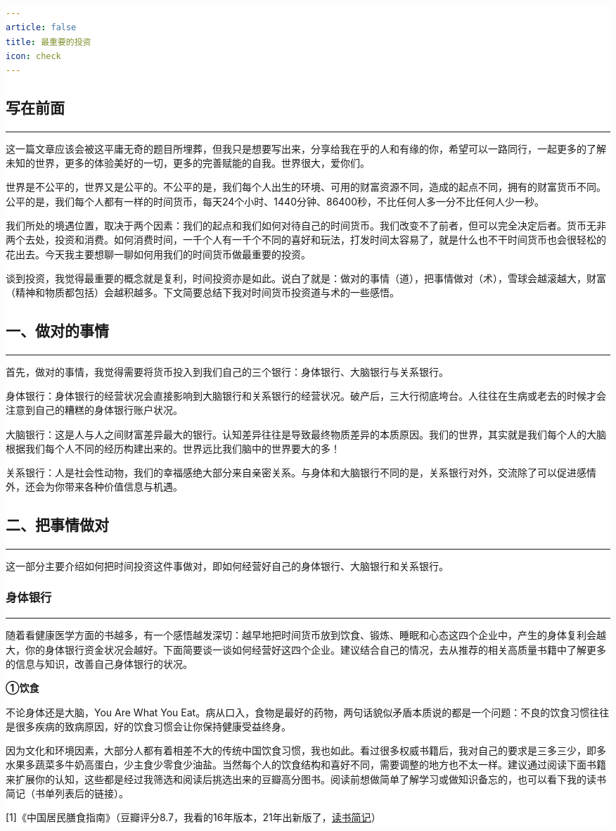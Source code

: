 ```yaml
---
article: false
title: 最重要的投资
icon: check
---
```

## 写在前面

* * *

这一篇文章应该会被这平庸无奇的题目所埋葬，但我只是想要写出来，分享给我在乎的人和有缘的你，希望可以一路同行，一起更多的了解未知的世界，更多的体验美好的一切，更多的完善赋能的自我。世界很大，爱你们。

世界是不公平的，世界又是公平的。不公平的是，我们每个人出生的环境、可用的财富资源不同，造成的起点不同，拥有的财富货币不同。公平的是，我们每个人都有一样的时间货币，每天24个小时、1440分钟、86400秒，不比任何人多一分不比任何人少一秒。

我们所处的境遇位置，取决于两个因素：我们的起点和我们如何对待自己的时间货币。我们改变不了前者，但可以完全决定后者。货币无非两个去处，投资和消费。如何消费时间，一千个人有一千个不同的喜好和玩法，打发时间太容易了，就是什么也不干时间货币也会很轻松的花出去。今天我主要想聊一聊如何用我们的时间货币做最重要的投资。

谈到投资，我觉得最重要的概念就是复利，时间投资亦是如此。说白了就是：做对的事情（道），把事情做对（术），雪球会越滚越大，财富（精神和物质都包括）会越积越多。下文简要总结下我对时间货币投资道与术的一些感悟。

## 一、做对的事情

* * *

首先，做对的事情，我觉得需要将货币投入到我们自己的三个银行：身体银行、大脑银行与关系银行。

身体银行：身体银行的经营状况会直接影响到大脑银行和关系银行的经营状况。破产后，三大行彻底垮台。人往往在生病或老去的时候才会注意到自己的糟糕的身体银行账户状况。

大脑银行：这是人与人之间财富差异最大的银行。认知差异往往是导致最终物质差异的本质原因。我们的世界，其实就是我们每个人的大脑根据我们每个人不同的经历构建出来的。世界远比我们脑中的世界要大的多！

关系银行：人是社会性动物，我们的幸福感绝大部分来自亲密关系。与身体和大脑银行不同的是，关系银行对外，交流除了可以促进感情外，还会为你带来各种价值信息与机遇。

## 二、把事情做对

* * *

这一部分主要介绍如何把时间投资这件事做对，即如何经营好自己的身体银行、大脑银行和关系银行。

### 身体银行

* * *

随着看健康医学方面的书越多，有一个感悟越发深切：越早地把时间货币放到饮食、锻炼、睡眠和心态这四个企业中，产生的身体复利会越大，你的身体银行资金状况会越好。下面简要谈一谈如何经营好这四个企业。建议结合自己的情况，去从推荐的相关高质量书籍中了解更多的信息与知识，改善自己身体银行的状况。

**①饮食**

不论身体还是大脑，You Are What You Eat。病从口入，食物是最好的药物，两句话貌似矛盾本质说的都是一个问题：不良的饮食习惯往往是很多疾病的致病原因，好的饮食习惯会让你保持健康受益终身。

因为文化和环境因素，大部分人都有着相差不大的传统中国饮食习惯，我也如此。看过很多权威书籍后，我对自己的要求是三多三少，即多水果多蔬菜多牛奶高蛋白，少主食少零食少油盐。当然每个人的饮食结构和喜好不同，需要调整的地方也不太一样。建议通过阅读下面书籍来扩展你的认知，这些都是经过我筛选和阅读后挑选出来的豆瓣高分图书。阅读前想做简单了解学习或做知识备忘的，也可以看下我的读书简记（书单列表后的链接）。

\[1\]《中国居民膳食指南》（豆瓣评分8.7，我看的16年版本，21年出新版了，[读书简记](http://lanbing510.info/2018/10/18/CNSSZN.html)）
